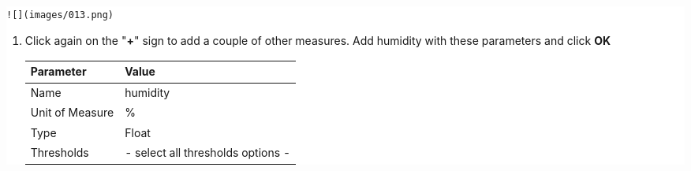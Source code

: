 	![](images/013.png)

1. Click again on the "**+**" sign to add a couple of other measures. Add humidity with these parameters and click **OK**

	| Parameter | Value|
	| --- | --- |
	| Name| humidity |
	| Unit of Measure | % |
	| Type | Float |
	| Thresholds | - select all thresholds options - |